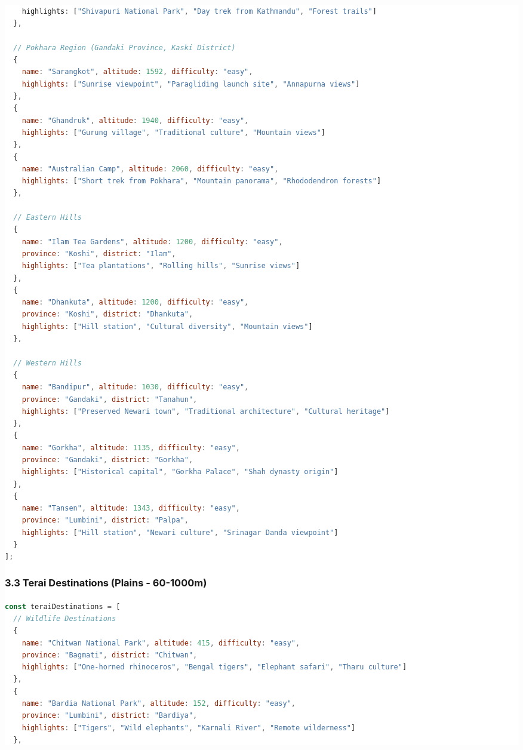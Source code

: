 ```javascript
    highlights: ["Shivapuri National Park", "Day trek from Kathmandu", "Forest trails"]
  },
  
  // Pokhara Region (Gandaki Province, Kaski District)
  {
    name: "Sarangkot", altitude: 1592, difficulty: "easy",
    highlights: ["Sunrise viewpoint", "Paragliding launch site", "Annapurna views"]
  },
  {
    name: "Ghandruk", altitude: 1940, difficulty: "easy",
    highlights: ["Gurung village", "Traditional culture", "Mountain views"]
  },
  {
    name: "Australian Camp", altitude: 2060, difficulty: "easy",
    highlights: ["Short trek from Pokhara", "Mountain panorama", "Rhododendron forests"]
  },
  
  // Eastern Hills
  {
    name: "Ilam Tea Gardens", altitude: 1200, difficulty: "easy",
    province: "Koshi", district: "Ilam",
    highlights: ["Tea plantations", "Rolling hills", "Sunrise views"]
  },
  {
    name: "Dhankuta", altitude: 1200, difficulty: "easy",
    province: "Koshi", district: "Dhankuta", 
    highlights: ["Hill station", "Cultural diversity", "Mountain views"]
  },
  
  // Western Hills
  {
    name: "Bandipur", altitude: 1030, difficulty: "easy",
    province: "Gandaki", district: "Tanahun",
    highlights: ["Preserved Newari town", "Traditional architecture", "Cultural heritage"]
  },
  {
    name: "Gorkha", altitude: 1135, difficulty: "easy",
    province: "Gandaki", district: "Gorkha",
    highlights: ["Historical capital", "Gorkha Palace", "Shah dynasty origin"]
  },
  {
    name: "Tansen", altitude: 1343, difficulty: "easy",
    province: "Lumbini", district: "Palpa",
    highlights: ["Hill station", "Newari culture", "Srinagar Danda viewpoint"]
  }
];
```

### 3.3 Terai Destinations (Plains - 60-1000m)

```javascript
const teraiDestinations = [
  // Wildlife Destinations
  {
    name: "Chitwan National Park", altitude: 415, difficulty: "easy",
    province: "Bagmati", district: "Chitwan",
    highlights: ["One-horned rhinoceros", "Bengal tigers", "Elephant safari", "Tharu culture"]
  },
  {
    name: "Bardia National Park", altitude: 152, difficulty: "easy",
    province: "Lumbini", district: "Bardiya", 
    highlights: ["Tigers", "Wild elephants", "Karnali River", "Remote wilderness"]
  },
```